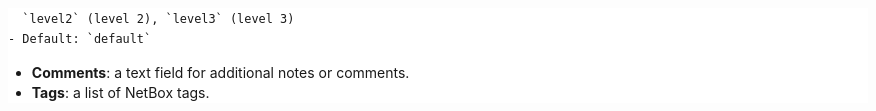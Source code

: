       `level2` (level 2), `level3` (level 3)
    - Default: `default`
- **Comments**: a text field for additional notes or comments.
- **Tags**: a list of NetBox tags.
